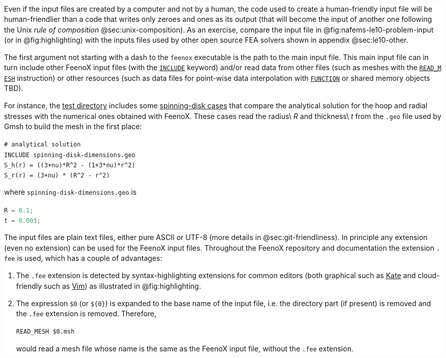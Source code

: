 Even if the input files are created by a computer and not by a human, the code used to create a human-friendly input file will be human-friendlier than a code that writes only zeroes and ones as its output (that will become the input of another one following the Unix _rule of composition_ @sec:unix-composition).
As an exercise, compare the input file in @fig:nafems-le10-problem-input (or in @fig:highlighting) with the inputs files used by other open source FEA solvers shown in appendix @sec:le10-other.


The first argument not starting with a dash to the `feenox` executable is the path to the main input file.
This main input file can in turn include other FeenoX input files (with the [`INCLUDE`](https://www.seamplex.com/feenox/doc/feenox-manual.html#include) keyword) and/or read data from other files (such as meshes with the [`READ_MESH`](https://www.seamplex.com/feenox/doc/feenox-manual.html#read_mesh) instruction) or other resources (such as data files for point-wise data interpolation with [`FUNCTION`](https://www.seamplex.com/feenox/doc/feenox-manual.html#function) or shared memory objects TBD).

For instance, the [test directory](https://github.com/seamplex/feenox/tree/main/tests) includes some [spinning-disk cases](https://github.com/seamplex/feenox/blob/main/tests/spinning-disk-parallel-solid-half.fee) that compare the analytical solution for the hoop and radial stresses with the numerical ones obtained with FeenoX.
These cases read the radius\ $R$ and thickness\ $t$ from the `.geo` file used by Gmsh to build the mesh in the first place:

```feenox
# analytical solution
INCLUDE spinning-disk-dimensions.geo
S_h(r) = ((3+nu)*R^2 - (1+3*nu)*r^2)
S_r(r) = (3+nu) * (R^2 - r^2)
```

where `spinning-disk-dimensions.geo` is

```c
R = 0.1;
t = 0.003;
```


The input files are plain text files, either pure ASCII or UTF-8 (more details in @sec:git-friendliness).
In principle any extension (even no extension) can be used for the FeenoX input files.
Throughout the FeenoX repository and documentation the extension `.fee` is used, which has a couple of advantages:

 1. The `.fee` extension is detected by syntax-highlighting extensions for common editors (both graphical such as [Kate](https://kate-editor.org/) and cloud-friendly such as [Vim](https://www.vim.org/)) as illustrated in @fig:highlighting.
 2. The expression `$0` (or `${0}`) is expanded to the base name of the input file, i.e. the directory part (if present) is removed  and the `.fee` extension is removed. Therefore, 
 
    ```feenox
    READ_MESH $0.msh
    ```
    
    would read a mesh file whose name is the same as the FeenoX input file, without the `.fee` extension.
